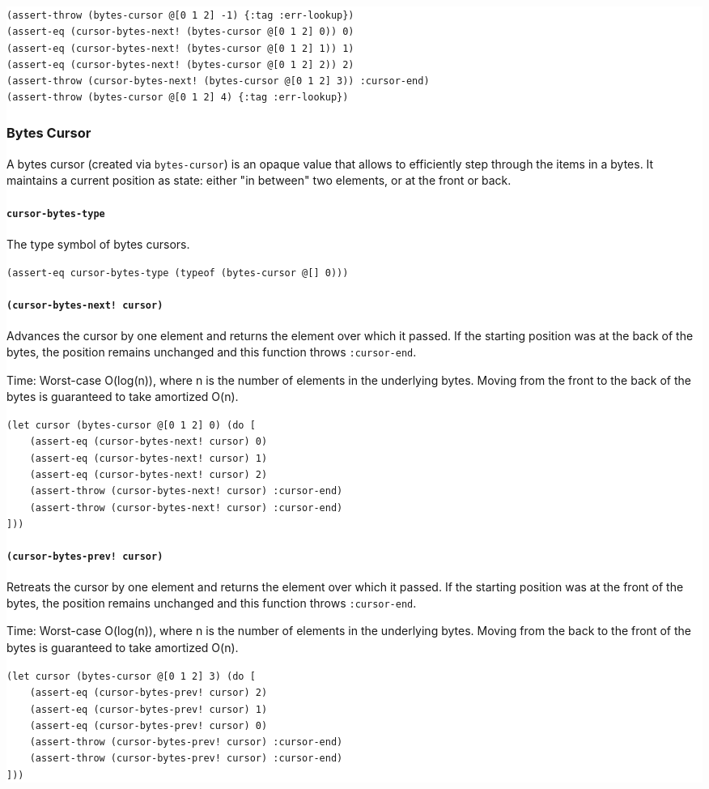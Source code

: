 ```pavo
(assert-throw (bytes-cursor @[0 1 2] -1) {:tag :err-lookup})
(assert-eq (cursor-bytes-next! (bytes-cursor @[0 1 2] 0)) 0)
(assert-eq (cursor-bytes-next! (bytes-cursor @[0 1 2] 1)) 1)
(assert-eq (cursor-bytes-next! (bytes-cursor @[0 1 2] 2)) 2)
(assert-throw (cursor-bytes-next! (bytes-cursor @[0 1 2] 3)) :cursor-end)
(assert-throw (bytes-cursor @[0 1 2] 4) {:tag :err-lookup})
```

### Bytes Cursor

A bytes cursor (created via `bytes-cursor`) is an opaque value that allows to efficiently step through the items in a bytes. It maintains a current position as state: either "in between" two elements, or at the front or back.

#### `cursor-bytes-type`

The type symbol of bytes cursors.

```pavo
(assert-eq cursor-bytes-type (typeof (bytes-cursor @[] 0)))
```

#### `(cursor-bytes-next! cursor)`

Advances the cursor by one element and returns the element over which it passed. If the starting position was at the back of the bytes, the position remains unchanged and this function throws `:cursor-end`.

Time: Worst-case O(log(n)), where n is the number of elements in the underlying bytes. Moving from the front to the back of the bytes is guaranteed to take amortized O(n).

```pavo
(let cursor (bytes-cursor @[0 1 2] 0) (do [
    (assert-eq (cursor-bytes-next! cursor) 0)
    (assert-eq (cursor-bytes-next! cursor) 1)
    (assert-eq (cursor-bytes-next! cursor) 2)
    (assert-throw (cursor-bytes-next! cursor) :cursor-end)
    (assert-throw (cursor-bytes-next! cursor) :cursor-end)
]))
```

#### `(cursor-bytes-prev! cursor)`

Retreats the cursor by one element and returns the element over which it passed. If the starting position was at the front of the bytes, the position remains unchanged and this function throws `:cursor-end`.

Time: Worst-case O(log(n)), where n is the number of elements in the underlying bytes. Moving from the back to the front of the bytes is guaranteed to take amortized O(n).

```pavo
(let cursor (bytes-cursor @[0 1 2] 3) (do [
    (assert-eq (cursor-bytes-prev! cursor) 2)
    (assert-eq (cursor-bytes-prev! cursor) 1)
    (assert-eq (cursor-bytes-prev! cursor) 0)
    (assert-throw (cursor-bytes-prev! cursor) :cursor-end)
    (assert-throw (cursor-bytes-prev! cursor) :cursor-end)
]))
```
